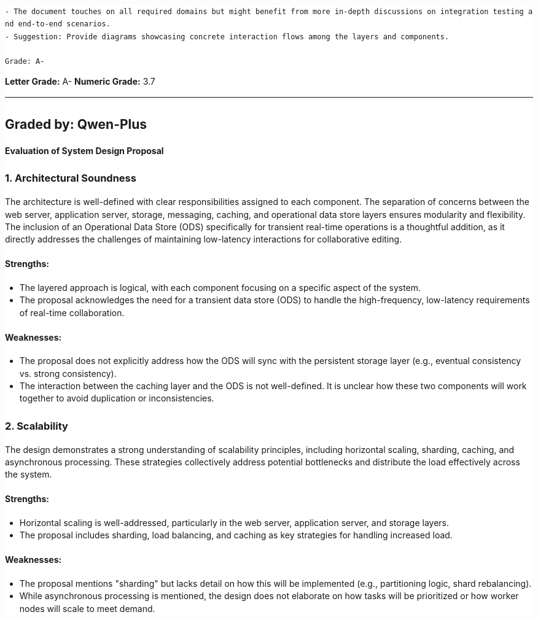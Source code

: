```
- The document touches on all required domains but might benefit from more in-depth discussions on integration testing and end-to-end scenarios.
- Suggestion: Provide diagrams showcasing concrete interaction flows among the layers and components.

Grade: A-
```

**Letter Grade:** A-
**Numeric Grade:** 3.7

---

## Graded by: Qwen-Plus

**Evaluation of System Design Proposal**

### 1. **Architectural Soundness**
The architecture is well-defined with clear responsibilities assigned to each component. The separation of concerns between the web server, application server, storage, messaging, caching, and operational data store layers ensures modularity and flexibility. The inclusion of an Operational Data Store (ODS) specifically for transient real-time operations is a thoughtful addition, as it directly addresses the challenges of maintaining low-latency interactions for collaborative editing. 

#### Strengths:
- The layered approach is logical, with each component focusing on a specific aspect of the system.
- The proposal acknowledges the need for a transient data store (ODS) to handle the high-frequency, low-latency requirements of real-time collaboration.
  
#### Weaknesses:
- The proposal does not explicitly address how the ODS will sync with the persistent storage layer (e.g., eventual consistency vs. strong consistency).
- The interaction between the caching layer and the ODS is not well-defined. It is unclear how these two components will work together to avoid duplication or inconsistencies.

### 2. **Scalability**
The design demonstrates a strong understanding of scalability principles, including horizontal scaling, sharding, caching, and asynchronous processing. These strategies collectively address potential bottlenecks and distribute the load effectively across the system.

#### Strengths:
- Horizontal scaling is well-addressed, particularly in the web server, application server, and storage layers.
- The proposal includes sharding, load balancing, and caching as key strategies for handling increased load.

#### Weaknesses:
- The proposal mentions "sharding" but lacks detail on how this will be implemented (e.g., partitioning logic, shard rebalancing).
- While asynchronous processing is mentioned, the design does not elaborate on how tasks will be prioritized or how worker nodes will scale to meet demand.
